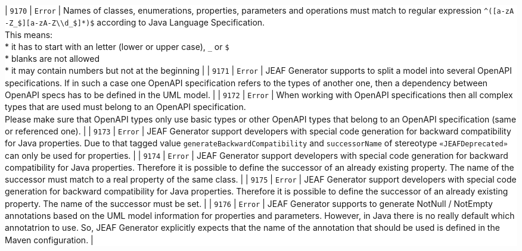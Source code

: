 | `9170` | `Error`   | Names of classes, enumerations, properties, parameters and operations must match to regular expression `^([a-zA-Z_$][a-zA-Z\\d_$]*)$` according to Java Language Specification.<br/>This means:<br>* it has to start with an letter (lower or upper case), `_` or `$`<br>* blanks are not allowed<br>* it may contain numbers but not at the beginning                                                                                                                                                                                                                                                                                                                     |
| `9171` | `Error`   | JEAF Generator supports to split a model into several OpenAPI specifications. If in such a case one OpenAPI specification refers to the types of another one, then a dependency between OpenAPI specs has to be defined in the UML model.                                                                                                                                                                                                                                                                                                                                                                                                                                  |
| `9172` | `Error`   | When working with OpenAPI specifications then all complex types that are used must belong to an OpenAPI specification.<br/>Please make sure that OpenAPI types only use basic types or other OpenAPI types that belong to an OpenAPI specification (same or referenced one).                                                                                                                                                                                                                                                                                                                                                                                               |
| `9173` | `Error`   | JEAF Generator support developers with special code generation for backward compatibility for Java properties. Due to that tagged value `generateBackwardCompatibility` and `successorName` of stereotype `«JEAFDeprecated»` can only be used for properties.                                                                                                                                                                                                                                                                                                                                                                                                              |
| `9174` | `Error`   | JEAF Generator support developers with special code generation for backward compatibility for Java properties. Therefore it is possible to define the successor of an already existing property. The name of the successor must match to a real property of the same class.                                                                                                                                                                                                                                                                                                                                                                                                |
| `9175` | `Error`   | JEAF Generator support developers with special code generation for backward compatibility for Java properties. Therefore it is possible to define the successor of an already existing property. The name of the successor must be set.                                                                                                                                                                                                                                                                                                                                                                                                                                    |
| `9176` | `Error`   | JEAF Generator supports to generate NotNull / NotEmpty annotations based on the UML model information for properties and parameters. However, in Java there is no really default which annotatrion to use. So, JEAF Generator explicitly expects that the name of the annotation that should be used is defined in the Maven configuration.                                                                                                                                                                                                                                                                                                                                |
